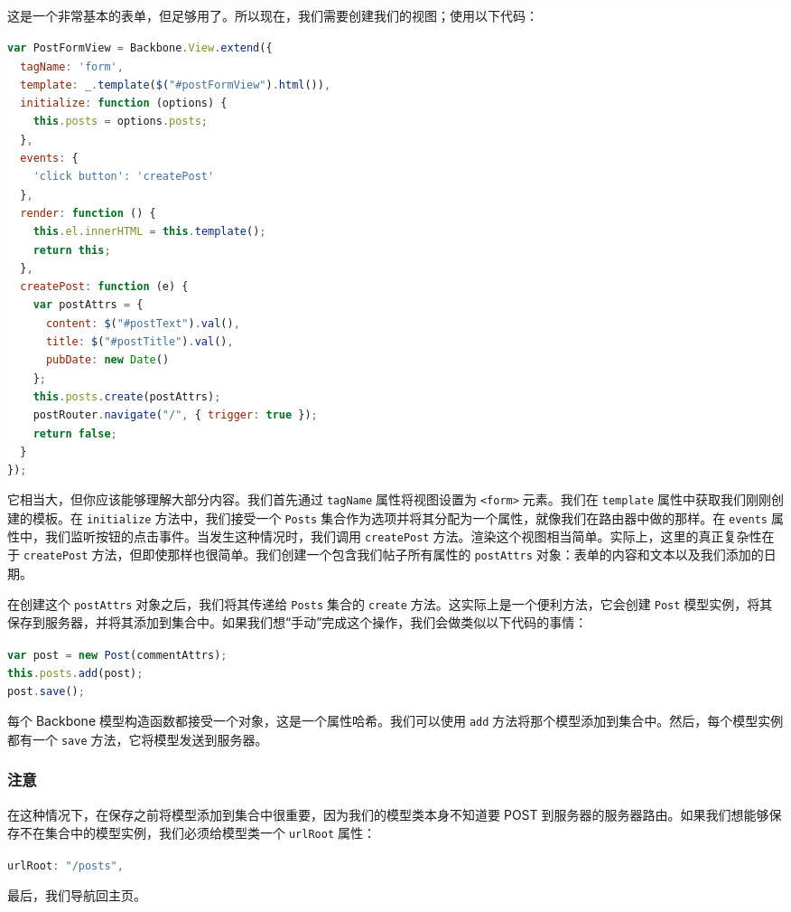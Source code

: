 这是一个非常基本的表单，但足够用了。所以现在，我们需要创建我们的视图；使用以下代码：

```js
var PostFormView = Backbone.View.extend({
  tagName: 'form',
  template: _.template($("#postFormView").html()),
  initialize: function (options) {
    this.posts = options.posts;
  },
  events: {
    'click button': 'createPost'
  },
  render: function () {
    this.el.innerHTML = this.template();
    return this;
  },
  createPost: function (e) {
    var postAttrs = {
      content: $("#postText").val(),
      title: $("#postTitle").val(),
      pubDate: new Date()
    };
    this.posts.create(postAttrs);
    postRouter.navigate("/", { trigger: true });
    return false;
  }
});
```

它相当大，但你应该能够理解大部分内容。我们首先通过 `tagName` 属性将视图设置为 `<form>` 元素。我们在 `template` 属性中获取我们刚刚创建的模板。在 `initialize` 方法中，我们接受一个 `Posts` 集合作为选项并将其分配为一个属性，就像我们在路由器中做的那样。在 `events` 属性中，我们监听按钮的点击事件。当发生这种情况时，我们调用 `createPost` 方法。渲染这个视图相当简单。实际上，这里的真正复杂性在于 `createPost` 方法，但即使那样也很简单。我们创建一个包含我们帖子所有属性的 `postAttrs` 对象：表单的内容和文本以及我们添加的日期。

在创建这个 `postAttrs` 对象之后，我们将其传递给 `Posts` 集合的 `create` 方法。这实际上是一个便利方法，它会创建 `Post` 模型实例，将其保存到服务器，并将其添加到集合中。如果我们想“手动”完成这个操作，我们会做类似以下代码的事情：

```js
var post = new Post(commentAttrs);
this.posts.add(post);
post.save();
```

每个 Backbone 模型构造函数都接受一个对象，这是一个属性哈希。我们可以使用 `add` 方法将那个模型添加到集合中。然后，每个模型实例都有一个 `save` 方法，它将模型发送到服务器。

### 注意

在这种情况下，在保存之前将模型添加到集合中很重要，因为我们的模型类本身不知道要 POST 到服务器的服务器路由。如果我们想能够保存不在集合中的模型实例，我们必须给模型类一个 `urlRoot` 属性：

```js
urlRoot: "/posts",
```

最后，我们导航回主页。
